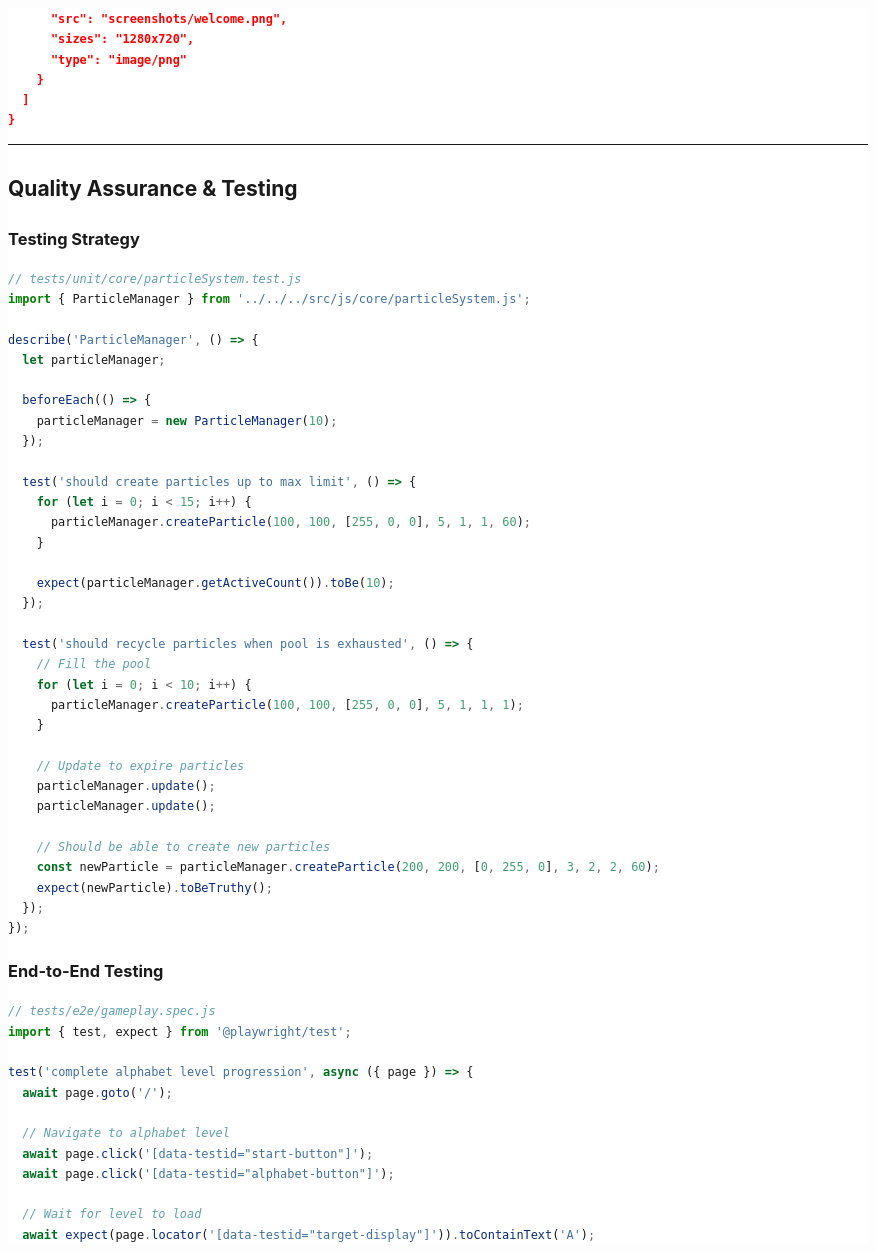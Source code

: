 ```json
      "src": "screenshots/welcome.png",
      "sizes": "1280x720",
      "type": "image/png"
    }
  ]
}
```

---

## Quality Assurance & Testing

### Testing Strategy
```javascript
// tests/unit/core/particleSystem.test.js
import { ParticleManager } from '../../../src/js/core/particleSystem.js';

describe('ParticleManager', () => {
  let particleManager;
  
  beforeEach(() => {
    particleManager = new ParticleManager(10);
  });
  
  test('should create particles up to max limit', () => {
    for (let i = 0; i < 15; i++) {
      particleManager.createParticle(100, 100, [255, 0, 0], 5, 1, 1, 60);
    }
    
    expect(particleManager.getActiveCount()).toBe(10);
  });
  
  test('should recycle particles when pool is exhausted', () => {
    // Fill the pool
    for (let i = 0; i < 10; i++) {
      particleManager.createParticle(100, 100, [255, 0, 0], 5, 1, 1, 1);
    }
    
    // Update to expire particles
    particleManager.update();
    particleManager.update();
    
    // Should be able to create new particles
    const newParticle = particleManager.createParticle(200, 200, [0, 255, 0], 3, 2, 2, 60);
    expect(newParticle).toBeTruthy();
  });
});
```

### End-to-End Testing
```javascript
// tests/e2e/gameplay.spec.js
import { test, expect } from '@playwright/test';

test('complete alphabet level progression', async ({ page }) => {
  await page.goto('/');
  
  // Navigate to alphabet level
  await page.click('[data-testid="start-button"]');
  await page.click('[data-testid="alphabet-button"]');
  
  // Wait for level to load
  await expect(page.locator('[data-testid="target-display"]')).toContainText('A');
```